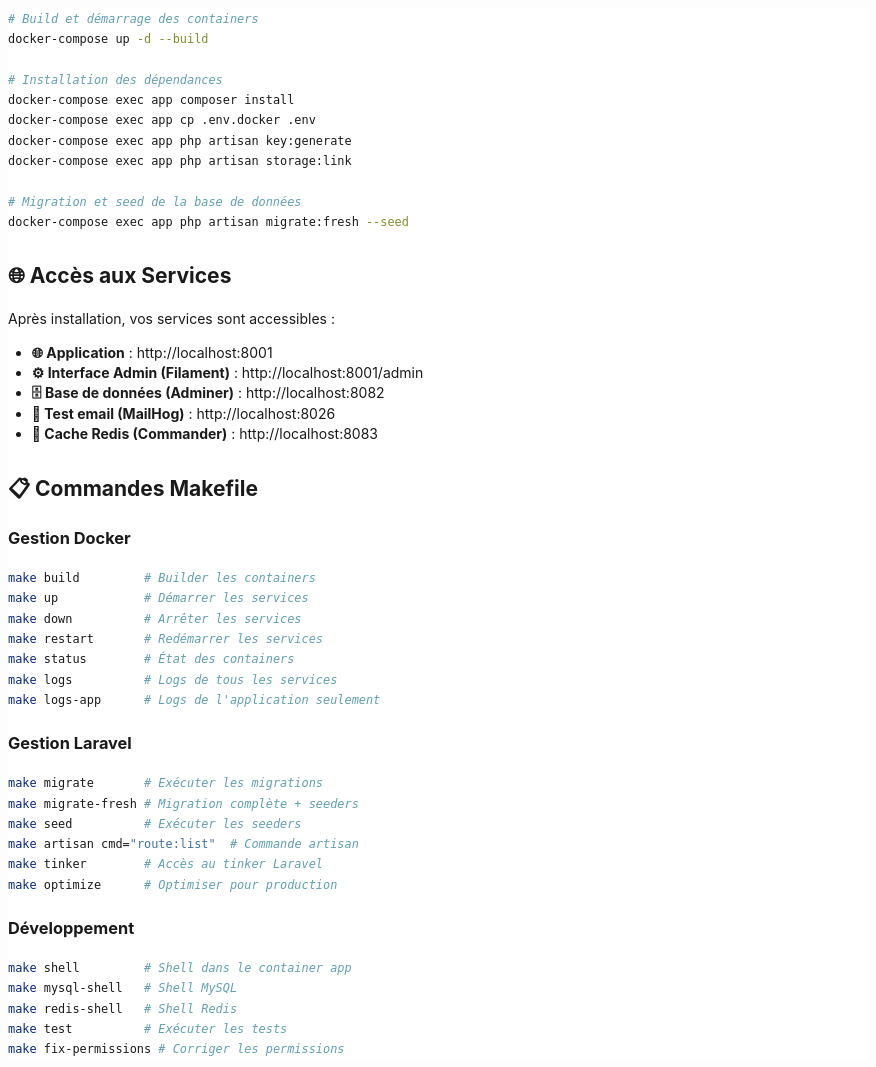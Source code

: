 ```bash
# Build et démarrage des containers
docker-compose up -d --build

# Installation des dépendances
docker-compose exec app composer install
docker-compose exec app cp .env.docker .env
docker-compose exec app php artisan key:generate
docker-compose exec app php artisan storage:link

# Migration et seed de la base de données
docker-compose exec app php artisan migrate:fresh --seed
```

## 🌐 Accès aux Services

Après installation, vos services sont accessibles :

- **🌐 Application** : http://localhost:8001
- **⚙️ Interface Admin (Filament)** : http://localhost:8001/admin
- **🗄️ Base de données (Adminer)** : http://localhost:8082
- **📧 Test email (MailHog)** : http://localhost:8026
- **🔴 Cache Redis (Commander)** : http://localhost:8083

## 📋 Commandes Makefile

### Gestion Docker

```bash
make build         # Builder les containers
make up            # Démarrer les services
make down          # Arrêter les services
make restart       # Redémarrer les services
make status        # État des containers
make logs          # Logs de tous les services
make logs-app      # Logs de l'application seulement
```

### Gestion Laravel

```bash
make migrate       # Exécuter les migrations
make migrate-fresh # Migration complète + seeders
make seed          # Exécuter les seeders
make artisan cmd="route:list"  # Commande artisan
make tinker        # Accès au tinker Laravel
make optimize      # Optimiser pour production
```

### Développement

```bash
make shell         # Shell dans le container app
make mysql-shell   # Shell MySQL
make redis-shell   # Shell Redis
make test          # Exécuter les tests
make fix-permissions # Corriger les permissions
```
